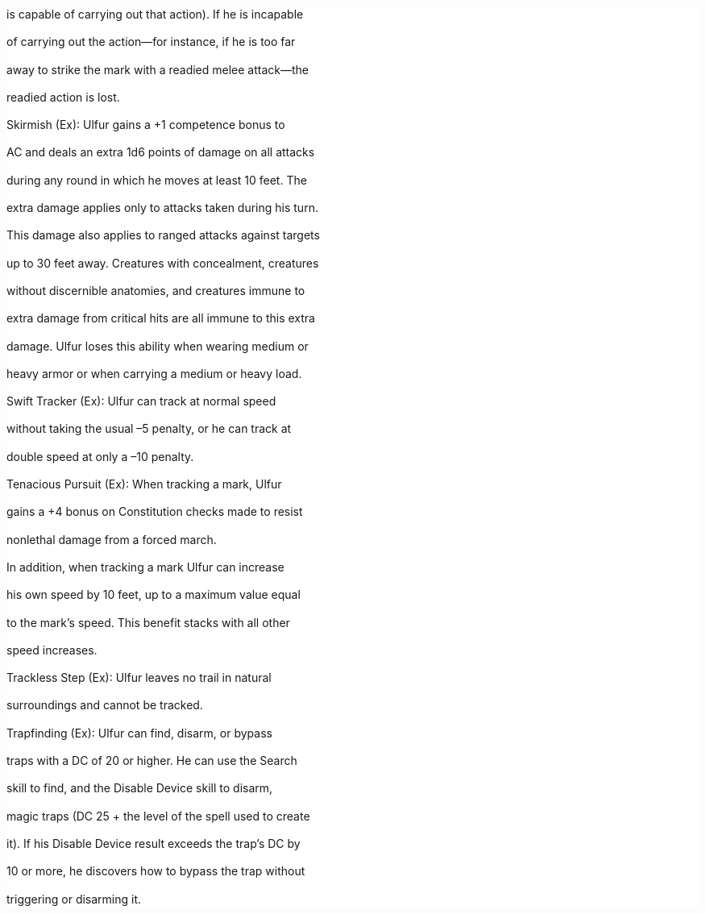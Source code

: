 is capable of carrying out that action). If he is incapable

of carrying out the action—for instance, if he is too far

away to strike the mark with a readied melee attack—the

readied action is lost.

Skirmish (Ex): Ulfur gains a +1 competence bonus to

AC and deals an extra 1d6 points of damage on all attacks

during any round in which he moves at least 10 feet. The

extra damage applies only to attacks taken during his turn.

This damage also applies to ranged attacks against targets

up to 30 feet away. Creatures with concealment, creatures

without discernible anatomies, and creatures immune to

extra damage from critical hits are all immune to this extra

damage. Ulfur loses this ability when wearing medium or

heavy armor or when carrying a medium or heavy load.

Swift Tracker (Ex): Ulfur can track at normal speed

without taking the usual –5 penalty, or he can track at

double speed at only a –10 penalty.

Tenacious Pursuit (Ex): When tracking a mark, Ulfur

gains a +4 bonus on Constitution checks made to resist

nonlethal damage from a forced march.

In addition, when tracking a mark Ulfur can increase

his own speed by 10 feet, up to a maximum value equal

to the mark’s speed. This benefit stacks with all other

speed increases.

Trackless Step (Ex): Ulfur leaves no trail in natural

surroundings and cannot be tracked.

Trapfinding (Ex): Ulfur can find, disarm, or bypass

traps with a DC of 20 or higher. He can use the Search

skill to find, and the Disable Device skill to disarm,

magic traps (DC 25 + the level of the spell used to create

it). If his Disable Device result exceeds the trap’s DC by

10 or more, he discovers how to bypass the trap without

triggering or disarming it.

